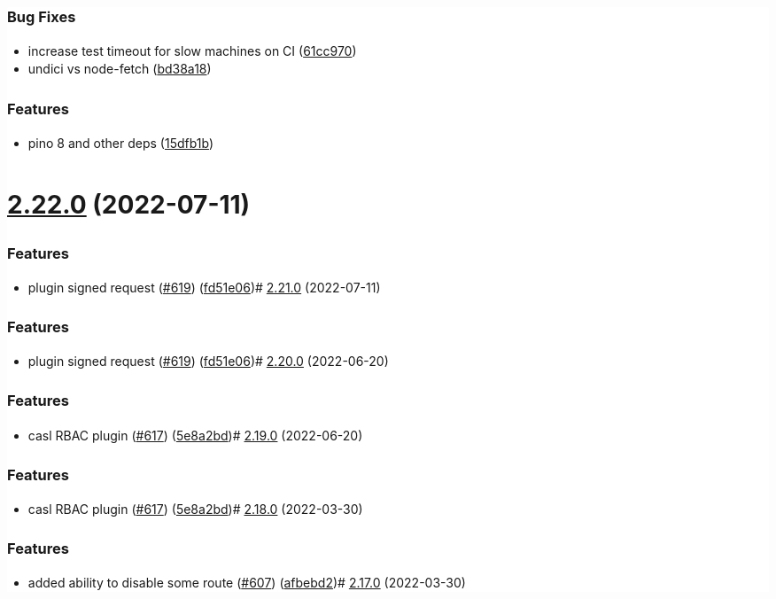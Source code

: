 
### Bug Fixes

* increase test timeout for slow machines on CI ([61cc970](https://github.com/microfleet/core/commit/61cc970b9c636b4b3a076a3715dc9ec20d6f838d))
* undici vs node-fetch ([bd38a18](https://github.com/microfleet/core/commit/bd38a18f005d0c29a2b73b9e181948cc30ec0543))


### Features

* pino 8 and other deps ([15dfb1b](https://github.com/microfleet/core/commit/15dfb1b3834584ec2c5c6bb20cdd5911055e6dda))

# [2.22.0](https://github.com/microfleet/core/compare/@microfleet/plugin-knex@2.19.0...@microfleet/plugin-knex@2.22.0) (2022-07-11)


### Features

* plugin signed request ([#619](https://github.com/microfleet/core/issues/619)) ([fd51e06](https://github.com/microfleet/core/commit/fd51e062b43743c968affc8b5a2aa4b37380c2cc))# [2.21.0](https://github.com/microfleet/core/compare/@microfleet/plugin-knex@2.19.0...@microfleet/plugin-knex@2.21.0) (2022-07-11)


### Features

* plugin signed request ([#619](https://github.com/microfleet/core/issues/619)) ([fd51e06](https://github.com/microfleet/core/commit/fd51e062b43743c968affc8b5a2aa4b37380c2cc))# [2.20.0](https://github.com/microfleet/core/compare/@microfleet/plugin-knex@2.17.0...@microfleet/plugin-knex@2.20.0) (2022-06-20)


### Features

* casl RBAC plugin ([#617](https://github.com/microfleet/core/issues/617)) ([5e8a2bd](https://github.com/microfleet/core/commit/5e8a2bd703050c06c85f1846af6362e610c7e38f))# [2.19.0](https://github.com/microfleet/core/compare/@microfleet/plugin-knex@2.17.0...@microfleet/plugin-knex@2.19.0) (2022-06-20)


### Features

* casl RBAC plugin ([#617](https://github.com/microfleet/core/issues/617)) ([5e8a2bd](https://github.com/microfleet/core/commit/5e8a2bd703050c06c85f1846af6362e610c7e38f))# [2.18.0](https://github.com/microfleet/core/compare/@microfleet/plugin-knex@2.16.1...@microfleet/plugin-knex@2.18.0) (2022-03-30)


### Features

* added ability to disable some route ([#607](https://github.com/microfleet/core/issues/607)) ([afbebd2](https://github.com/microfleet/core/commit/afbebd25ba52b8b70f1f1640554a86dca509a1cf))# [2.17.0](https://github.com/microfleet/core/compare/@microfleet/plugin-knex@2.16.1...@microfleet/plugin-knex@2.17.0) (2022-03-30)
